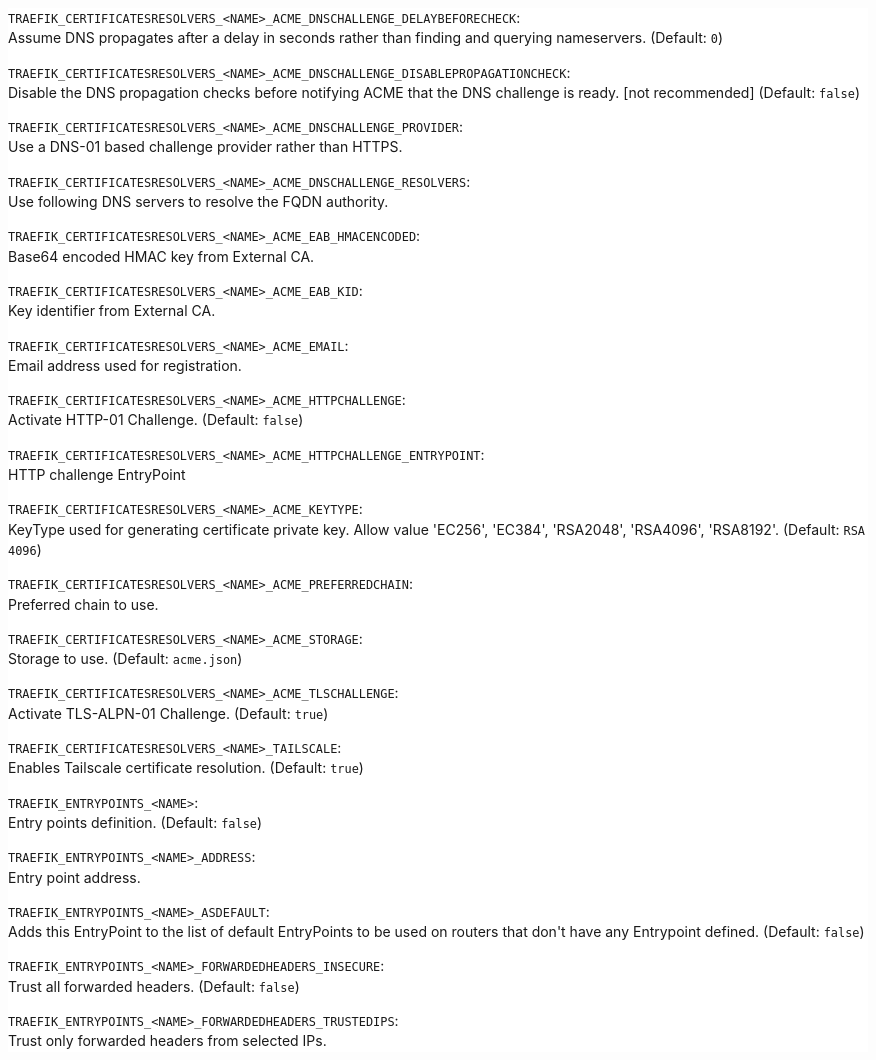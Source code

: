 `TRAEFIK_CERTIFICATESRESOLVERS_<NAME>_ACME_DNSCHALLENGE_DELAYBEFORECHECK`:  
Assume DNS propagates after a delay in seconds rather than finding and querying nameservers. (Default: ```0```)

`TRAEFIK_CERTIFICATESRESOLVERS_<NAME>_ACME_DNSCHALLENGE_DISABLEPROPAGATIONCHECK`:  
Disable the DNS propagation checks before notifying ACME that the DNS challenge is ready. [not recommended] (Default: ```false```)

`TRAEFIK_CERTIFICATESRESOLVERS_<NAME>_ACME_DNSCHALLENGE_PROVIDER`:  
Use a DNS-01 based challenge provider rather than HTTPS.

`TRAEFIK_CERTIFICATESRESOLVERS_<NAME>_ACME_DNSCHALLENGE_RESOLVERS`:  
Use following DNS servers to resolve the FQDN authority.

`TRAEFIK_CERTIFICATESRESOLVERS_<NAME>_ACME_EAB_HMACENCODED`:  
Base64 encoded HMAC key from External CA.

`TRAEFIK_CERTIFICATESRESOLVERS_<NAME>_ACME_EAB_KID`:  
Key identifier from External CA.

`TRAEFIK_CERTIFICATESRESOLVERS_<NAME>_ACME_EMAIL`:  
Email address used for registration.

`TRAEFIK_CERTIFICATESRESOLVERS_<NAME>_ACME_HTTPCHALLENGE`:  
Activate HTTP-01 Challenge. (Default: ```false```)

`TRAEFIK_CERTIFICATESRESOLVERS_<NAME>_ACME_HTTPCHALLENGE_ENTRYPOINT`:  
HTTP challenge EntryPoint

`TRAEFIK_CERTIFICATESRESOLVERS_<NAME>_ACME_KEYTYPE`:  
KeyType used for generating certificate private key. Allow value 'EC256', 'EC384', 'RSA2048', 'RSA4096', 'RSA8192'. (Default: ```RSA4096```)

`TRAEFIK_CERTIFICATESRESOLVERS_<NAME>_ACME_PREFERREDCHAIN`:  
Preferred chain to use.

`TRAEFIK_CERTIFICATESRESOLVERS_<NAME>_ACME_STORAGE`:  
Storage to use. (Default: ```acme.json```)

`TRAEFIK_CERTIFICATESRESOLVERS_<NAME>_ACME_TLSCHALLENGE`:  
Activate TLS-ALPN-01 Challenge. (Default: ```true```)

`TRAEFIK_CERTIFICATESRESOLVERS_<NAME>_TAILSCALE`:  
Enables Tailscale certificate resolution. (Default: ```true```)

`TRAEFIK_ENTRYPOINTS_<NAME>`:  
Entry points definition. (Default: ```false```)

`TRAEFIK_ENTRYPOINTS_<NAME>_ADDRESS`:  
Entry point address.

`TRAEFIK_ENTRYPOINTS_<NAME>_ASDEFAULT`:  
Adds this EntryPoint to the list of default EntryPoints to be used on routers that don't have any Entrypoint defined. (Default: ```false```)

`TRAEFIK_ENTRYPOINTS_<NAME>_FORWARDEDHEADERS_INSECURE`:  
Trust all forwarded headers. (Default: ```false```)

`TRAEFIK_ENTRYPOINTS_<NAME>_FORWARDEDHEADERS_TRUSTEDIPS`:  
Trust only forwarded headers from selected IPs.
